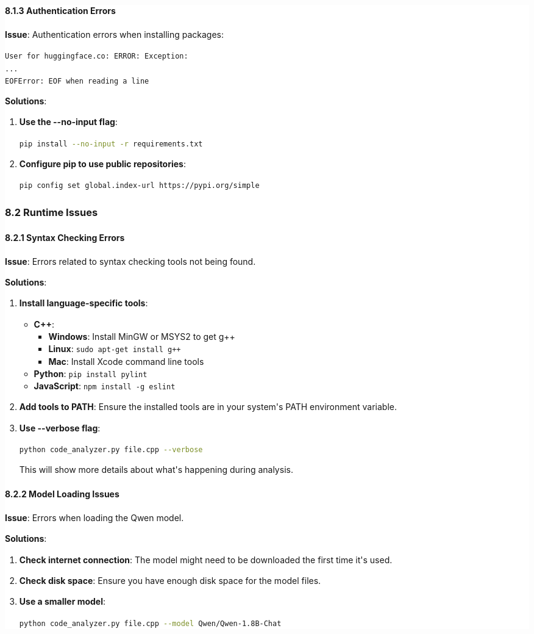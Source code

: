 #### 8.1.3 Authentication Errors

**Issue**: Authentication errors when installing packages:
```
User for huggingface.co: ERROR: Exception:
...
EOFError: EOF when reading a line
```

**Solutions**:
1. **Use the --no-input flag**:
   ```bash
   pip install --no-input -r requirements.txt
   ```

2. **Configure pip to use public repositories**:
   ```bash
   pip config set global.index-url https://pypi.org/simple
   ```

### 8.2 Runtime Issues

#### 8.2.1 Syntax Checking Errors

**Issue**: Errors related to syntax checking tools not being found.

**Solutions**:
1. **Install language-specific tools**:
   - **C++**:
     - **Windows**: Install MinGW or MSYS2 to get g++
     - **Linux**: `sudo apt-get install g++`
     - **Mac**: Install Xcode command line tools
   - **Python**: `pip install pylint`
   - **JavaScript**: `npm install -g eslint`

2. **Add tools to PATH**:
   Ensure the installed tools are in your system's PATH environment variable.

3. **Use --verbose flag**:
   ```bash
   python code_analyzer.py file.cpp --verbose
   ```
   This will show more details about what's happening during analysis.

#### 8.2.2 Model Loading Issues

**Issue**: Errors when loading the Qwen model.

**Solutions**:
1. **Check internet connection**:
   The model might need to be downloaded the first time it's used.

2. **Check disk space**:
   Ensure you have enough disk space for the model files.

3. **Use a smaller model**:
   ```bash
   python code_analyzer.py file.cpp --model Qwen/Qwen-1.8B-Chat
   ```
